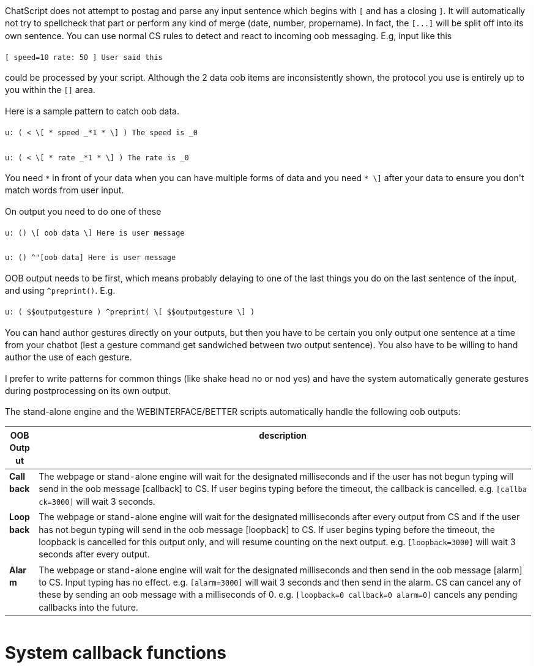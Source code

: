 ChatScript does not attempt to postag and parse any input sentence which begins with
`[` and has a closing `]`. It will automatically not try to spellcheck that part or perform 
any kind of merge  (date, number, propername). 
In fact, the `[...]` will be split off into its own sentence. 
You can use normal CS rules to detect and react to incoming oob messaging.
E.g, input like this

    [ speed=10 rate: 50 ] User said this

could be processed by your script. Although the 2 data oob items are inconsistently
shown, the protocol you use is entirely up to you within the `[]` area.

Here is a sample pattern to catch oob data.

```
u: ( < \[ * speed _*1 * \] ) The speed is _0

u: ( < \[ * rate _*1 * \] ) The rate is _0
```

You need `*` in front of your data when you can have multiple forms of data and you need
`* \]` after your data to ensure you don't match words from user input.

On output you need to do one of these

```
u: () \[ oob data \] Here is user message

u: () ^"[oob data] Here is user message
```

OOB output needs to be first, which means probably delaying to one of the last things
you do on the last sentence of the input, and using `^preprint()`. E.g.

    u: ( $$outputgesture ) ^preprint( \[ $$outputgesture \] )

You can hand author gestures directly on your outputs, but then you have to be certain
you only output one sentence at a time from your chatbot (lest a gesture command get
sandwiched between two output sentence). You also have to be willing to hand author the
use of each gesture. 

I prefer to write patterns for common things (like shake head no or nod yes) 
and have the system automatically generate gestures during postprocessing on its own output.

The stand-alone engine and the WEBINTERFACE/BETTER scripts automatically handle
the following oob outputs:

| OOB Output  | description 
|-------------|-------------------------------------------------
|**Callback** | The webpage or stand-alone engine will wait for the designated milliseconds and if the user has not begun typing will send in the oob message [callback] to CS. If user begins typing before the timeout, the callback is cancelled. e.g. `[callback=3000]` will wait 3 seconds.
|**Loopback** | The webpage or stand-alone engine will wait for the designated milliseconds after every output from CS and if the user has not begun typing will send in the oob message [loopback] to CS. If user begins typing before the timeout, the loopback is cancelled for this output only, and will resume counting on the next output. e.g. `[loopback=3000]` will wait 3 seconds after every output.
| **Alarm**   | The webpage or stand-alone engine will wait for the designated milliseconds and then send in the oob message [alarm] to CS. Input typing has no effect. e.g. `[alarm=3000]` will wait 3 seconds and then send in the alarm. CS can cancel any of these by sending an oob message with a milliseconds of 0. e.g. `[loopback=0 callback=0 alarm=0]` cancels any pending callbacks into the future.


# System callback functions 
